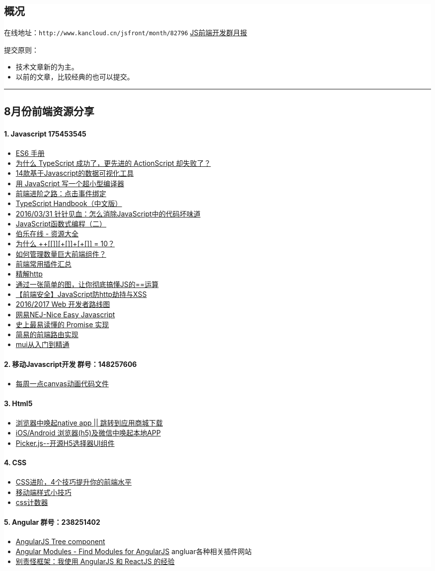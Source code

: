 ## 概况

在线地址：`http://www.kancloud.cn/jsfront/month/82796` [JS前端开发群月报](http://www.kancloud.cn/jsfront/month/82796)

提交原则：

- 技术文章新的为主。
- 以前的文章，比较经典的也可以提交。

---

## 8月份前端资源分享
#### 1. Javascript 175453545
- [ES6 手册](http://qiutc.me/post/es6-cheatsheet.html)
- [为什么 TypeScript 成功了，更先进的 ActionScript 却失败了？](https://www.zhihu.com/question/49170215)
- [14款基于Javascript的数据可视化工具](http://www.imooc.com/article/3462)
- [用 JavaScript 写一个超小型编译器](https://zhuanlan.zhihu.com/p/21830284)
- [前端进阶之路：点击事件绑定](https://github.com/cssmagic/blog/issues/48)
- [TypeScript Handbook（中文版）](https://www.gitbook.com/book/zhongsp/typescript-handbook/details)
- [2016/03/31 针针见血：怎么消除JavaScript中的代码坏味道](https://github.com/gaohailang/blog/issues/5)
- [JavaScript函数式编程（二）](https://zhuanlan.zhihu.com/p/21926955)
- [伯乐在线 - 资源大全](https://github.com/jobbole)
- [为什么 ++[[]][+[]]+[+[]] = 10？](https://zhuanlan.zhihu.com/p/21959495)
- [如何管理数量巨大前端组件？](https://www.zhihu.com/question/49441632)
- [前端常用插件汇总](https://github.com/iamjoel/front-end-plugins)
- [精解http](https://i5ting.github.io/oh-http/)
- [通过一张简单的图，让你彻底搞懂JS的==运算](https://zhuanlan.zhihu.com/p/21650547)
- [【前端安全】JavaScript防http劫持与XSS](http://www.cnblogs.com/coco1s/p/5777260.html)
- [2016/2017 Web 开发者路线图](https://zhuanlan.zhihu.com/p/22080792)
- [网易NEJ-Nice Easy Javascript](http://nej.netease.com/)
- [史上最易读懂的 Promise 实现](https://zhuanlan.zhihu.com/p/21834559)
- [简易的前端路由实现](https://segmentfault.com/a/1190000006740604)
- [mui从入门到精通](https://segmentfault.com/blog/mui)

#### 2. 移动Javascript开发 群号：148257606
- [每周一点canvas动画代码文件](https://github.com/supperjet/H5-Animation)

#### 3. Html5
- [浏览器中唤起native app || 跳转到应用商城下载](https://segmentfault.com/a/1190000005848133)
- [iOS/Android 浏览器(h5)及微信中唤起本地APP](https://segmentfault.com/a/1190000006127431)
- [Picker.js--开源H5选择器UI组件](https://zhuanlan.zhihu.com/p/22006728)

#### 4. CSS
- [CSS进阶，4个技巧提升你的前端水平](http://web.jobbole.com/86793/)
- [移动端样式小技巧](https://segmentfault.com/a/1190000006237977)
- [css计数器](http://www.zhangxinxu.com/wordpress/2014/08/css-counters-automatic-number-content/)

#### 5. Angular 群号：238251402
- [AngularJS Tree component](https://angular-ui-tree.github.io/angular-ui-tree/#/basic-example)
- [Angular Modules - Find Modules for AngularJS](http://ngmodules.org/)  angluar各种相关插件网站
- [别责怪框架：我使用 AngularJS 和 ReactJS 的经验](http://www.zcfy.cc/article/don-t-blame-the-framework-my-experience-with-angularjs-and-reactjs-cheesecake-labs-327.html)
